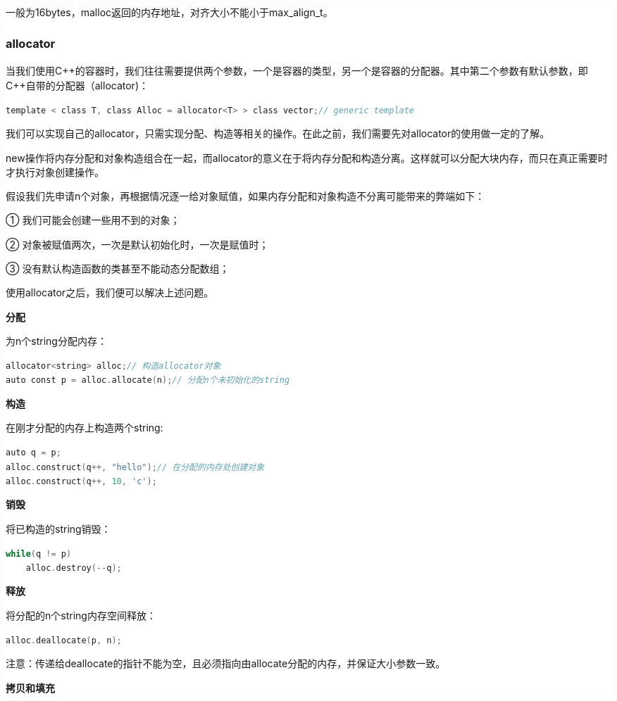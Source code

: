 一般为16bytes，malloc返回的内存地址，对齐大小不能小于max_align_t。

### **allocator**

当我们使用C++的容器时，我们往往需要提供两个参数，一个是容器的类型，另一个是容器的分配器。其中第二个参数有默认参数，即C++自带的分配器（allocator)：

```cpp
template < class T, class Alloc = allocator<T> > class vector;// generic template
```

我们可以实现自己的allocator，只需实现分配、构造等相关的操作。在此之前，我们需要先对allocator的使用做一定的了解。

new操作将内存分配和对象构造组合在一起，而allocator的意义在于将内存分配和构造分离。这样就可以分配大块内存，而只在真正需要时才执行对象创建操作。

假设我们先申请n个对象，再根据情况逐一给对象赋值，如果内存分配和对象构造不分离可能带来的弊端如下：

① 我们可能会创建一些用不到的对象；

② 对象被赋值两次，一次是默认初始化时，一次是赋值时；

③ 没有默认构造函数的类甚至不能动态分配数组；

使用allocator之后，我们便可以解决上述问题。

**分配**

为n个string分配内存：

```cpp
allocator<string> alloc;// 构造allocator对象
auto const p = alloc.allocate(n);// 分配n个未初始化的string
```

**构造**

在刚才分配的内存上构造两个string:

```cpp
auto q = p;
alloc.construct(q++, "hello");// 在分配的内存处创建对象
alloc.construct(q++, 10, 'c');
```

**销毁**

将已构造的string销毁：

```cpp
while(q != p)
    alloc.destroy(--q);
```

**释放**

将分配的n个string内存空间释放：

```cpp
alloc.deallocate(p, n);
```

注意：传递给deallocate的指针不能为空，且必须指向由allocate分配的内存，并保证大小参数一致。

**拷贝和填充**
